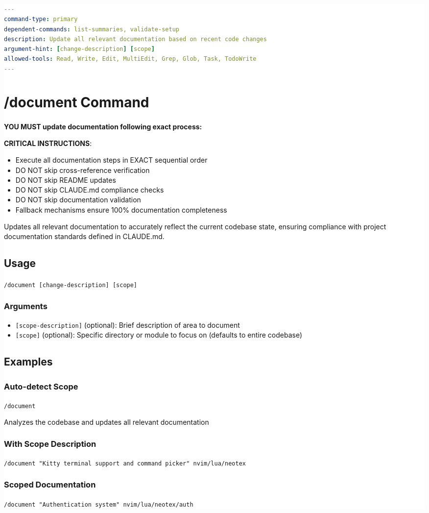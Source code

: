 ```yaml
---
command-type: primary
dependent-commands: list-summaries, validate-setup
description: Update all relevant documentation based on recent code changes
argument-hint: [change-description] [scope]
allowed-tools: Read, Write, Edit, MultiEdit, Grep, Glob, Task, TodoWrite
---
```


# /document Command

**YOU MUST update documentation following exact process:**

**CRITICAL INSTRUCTIONS**:
- Execute all documentation steps in EXACT sequential order
- DO NOT skip cross-reference verification
- DO NOT skip README updates
- DO NOT skip CLAUDE.md compliance checks
- DO NOT skip documentation validation
- Fallback mechanisms ensure 100% documentation completeness

Updates all relevant documentation to accurately reflect the current codebase state, ensuring compliance with project documentation standards defined in CLAUDE.md.

## Usage

```
/document [change-description] [scope]
```

### Arguments

- `[scope-description]` (optional): Brief description of area to document
- `[scope]` (optional): Specific directory or module to focus on (defaults to entire codebase)

## Examples

### Auto-detect Scope
```
/document
```
Analyzes the codebase and updates all relevant documentation

### With Scope Description
```
/document "Kitty terminal support and command picker" nvim/lua/neotex
```

### Scoped Documentation
```
/document "Authentication system" nvim/lua/neotex/auth
```
